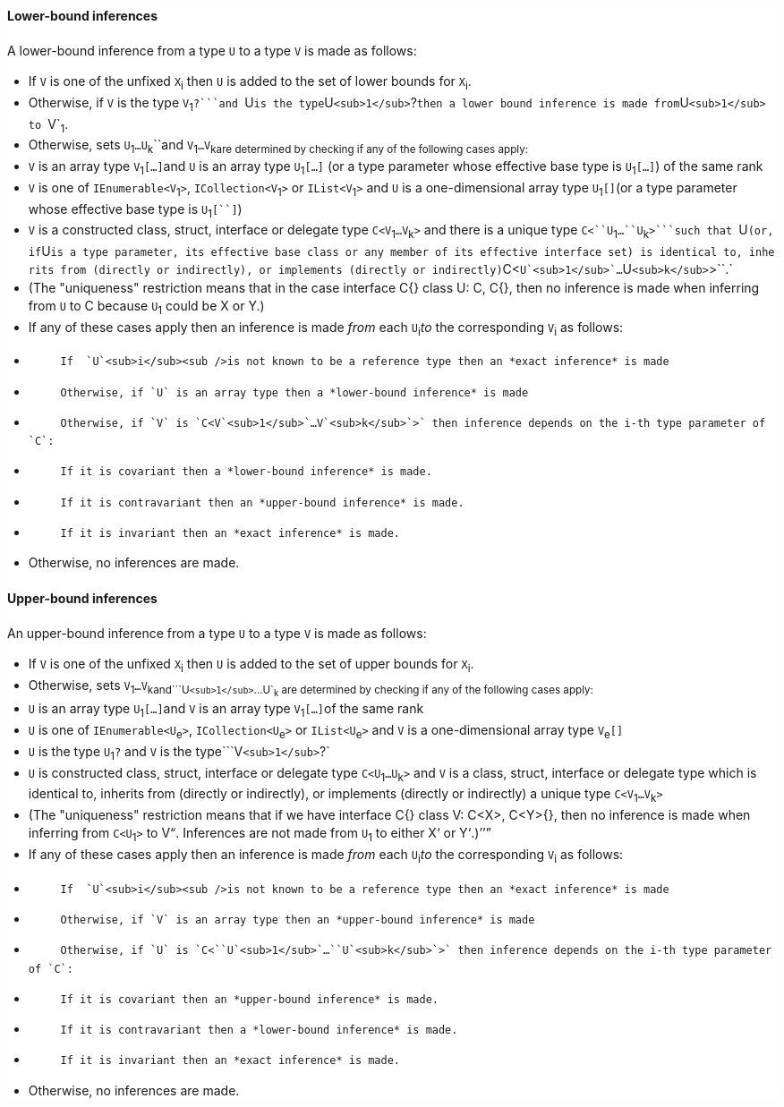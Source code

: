 #### Lower-bound inferences

A lower-bound inference from a type `U` to a type `V` is made as follows:

-  If `V` is one of the unfixed `X`<sub>i</sub> then `U` is added to the set of lower bounds for `X`<sub>i</sub>.
-  Otherwise, if `V` is the type `V`<sub>1</sub>`?```and `U` is the type `U`<sub>1</sub>`?` then a lower bound inference is made from `U`<sub>1</sub> to `V`<sub>1</sub>.
-  Otherwise, sets `U`<sub>1</sub>`…U`<sub>k</sub>``and `V`<sub>1</sub>`…V`<sub>k</sub><sub />are determined by checking if any of the following cases apply:
-  `V` is an array type `V`<sub>1</sub>`[…]`and `U` is an array type `U`<sub>1</sub>`[…]` (or a type parameter whose effective base type is `U`<sub>1</sub>`[…]`) of the same rank
-  `V` is one of `IEnumerable<V`<sub>1</sub>`>`, `ICollection<V`<sub>1</sub>`>` or `IList<V`<sub>1</sub>`>` and `U` is a one-dimensional array type `U`<sub>1</sub>`[]`(or a type parameter whose effective base type is `U`<sub>1</sub>`[``]`)
-  `V` is a constructed class, struct, interface or delegate type `C<V`<sub>1</sub>`…V`<sub>k</sub>`>` and there is a unique type `C<``U`<sub>1</sub>`…``U`<sub>k</sub>`>```such that `U` (or, if `U` is a type parameter, its effective base class or any member of its effective interface set) is identical to, inherits from (directly or indirectly), or implements (directly or indirectly) `C<``U`<sub>1</sub>`…``U`<sub>k</sub>`>``.`
-  (The "uniqueness" restriction means that in the case interface C<T>{} class U: C<X>, C<Y>{}, then no inference is made when inferring from `U` to C<T> because `U`<sub>1</sub> could be X or Y.)
-  If any of these cases apply then an inference is made *from* each `U`<sub>i</sub>*to* the corresponding `V`<sub>i</sub> as follows:
-          If  `U`<sub>i</sub><sub />is not known to be a reference type then an *exact inference* is made
-          Otherwise, if `U` is an array type then a *lower-bound inference* is made
-          Otherwise, if `V` is `C<V`<sub>1</sub>`…V`<sub>k</sub>`>` then inference depends on the i-th type parameter of `C`:
-          If it is covariant then a *lower-bound inference* is made.
-          If it is contravariant then an *upper-bound inference* is made.
-          If it is invariant then an *exact inference* is made.
-  Otherwise, no inferences are made.

#### Upper-bound inferences

An upper-bound inference from a type `U` to a type `V` is made as follows:

-  If `V` is one of the unfixed `X`<sub>i</sub> then `U` is added to the set of upper bounds for `X`<sub>i</sub>.
-  Otherwise, sets `V`<sub>1</sub>`…V`<sub>k</sub><sub />and```U`<sub>1</sub>`…U`<sub>k</sub> are determined by checking if any of the following cases apply:
-  `U` is an array type `U`<sub>1</sub>`[…]`and `V` is an array type `V`<sub>1</sub>`[…]`of the same rank
-  `U` is one of `IEnumerable<U`<sub>e</sub>`>`, `ICollection<U`<sub>e</sub>`>` or `IList<U`<sub>e</sub>`>` and `V` is a one-dimensional array type `V`<sub>e</sub>`[]`
-  `U` is the type `U`<sub>1</sub>`?` and `V` is the type```V`<sub>1</sub>`?`
-  `U` is constructed class, struct, interface or delegate type `C<U`<sub>1</sub>`…U`<sub>k</sub>`>` and `V` is a class, struct, interface or delegate type which is identical to, inherits from (directly or indirectly), or implements (directly or indirectly) a unique type `C<V`<sub>1</sub>`…V`<sub>k</sub>`>`
-  (The "uniqueness" restriction means that if we have interface C<T>{} class V<Z>: C<X<Z>>, C<Y<Z>>{}, then no inference is made when inferring from `C<U`<sub>1</sub>`>` to V<Q>. Inferences are not made from `U`<sub>1</sub> to either X<Q> or Y<Q>.)
-  If any of these cases apply then an inference is made *from* each `U`<sub>i</sub>*to* the corresponding `V`<sub>i</sub> as follows:
-          If  `U`<sub>i</sub><sub />is not known to be a reference type then an *exact inference* is made
-          Otherwise, if `V` is an array type then an *upper-bound inference* is made
-          Otherwise, if `U` is `C<``U`<sub>1</sub>`…``U`<sub>k</sub>`>` then inference depends on the i-th type parameter of `C`:
-          If it is covariant then an *upper-bound inference* is made.
-          If it is contravariant then a *lower-bound inference* is made.
-          If it is invariant then an *exact inference* is made.
-  Otherwise, no inferences are made.   